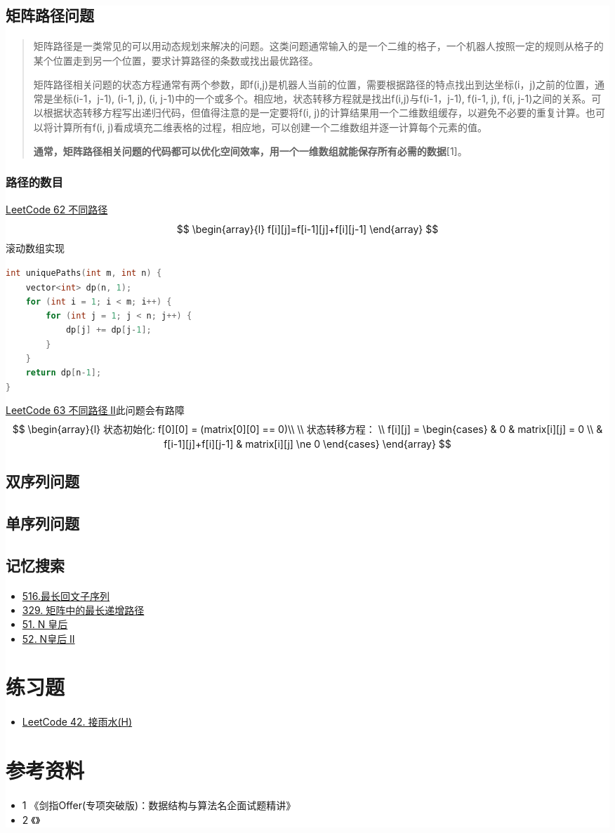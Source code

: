 ## 矩阵路径问题
> 矩阵路径是一类常见的可以用动态规划来解决的问题。这类问题通常输入的是一个二维的格子，一个机器人按照一定的规则从格子的某个位置走到另一个位置，要求计算路径的条数或找出最优路径。
> 
> 矩阵路径相关问题的状态方程通常有两个参数，即f(i,j)是机器人当前的位置，需要根据路径的特点找出到达坐标(i，j)之前的位置，通常是坐标(i-1，j-1), (i-1, j), (i, j-1)中的一个或多个。相应地，状态转移方程就是找出f(i,j)与f(i-1，j-1), f(i-1, j), f(i, j-1)之间的关系。可以根据状态转移方程写出递归代码，但值得注意的是一定要将f(i, j)的计算结果用一个二维数组缓存，以避免不必要的重复计算。也可以将计算所有f(i, j)看成填充二维表格的过程，相应地，可以创建一个二维数组并逐一计算每个元素的值。
> 
> **通常，矩阵路径相关问题的代码都可以优化空间效率，用一个一维数组就能保存所有必需的数据**[1]。

### 路径的数目
[LeetCode 62 不同路径](https://leetcode.cn/problems/unique-paths)
$$
\begin{array}{l}
f[i][j]=f[i-1][j]+f[i][j-1]
\end{array}
$$
滚动数组实现
```c
int uniquePaths(int m, int n) {
    vector<int> dp(n, 1);
    for (int i = 1; i < m; i++) {
        for (int j = 1; j < n; j++) {
            dp[j] += dp[j-1];
        }
    }
    return dp[n-1];
}
```
[LeetCode 63 不同路径 II](https://leetcode.cn/problems/unique-paths-ii)此问题会有路障
$$
\begin{array}{l}
状态初始化: f[0][0] = (matrix[0][0] == 0)\\
\\
状态转移方程： \\
f[i][j] = \begin{cases}
  & 0 & matrix[i][j] = 0 \\
  & f[i-1][j]+f[i][j-1] & matrix[i][j] \ne 0
\end{cases}
\end{array}
$$

## 双序列问题

## 单序列问题

## 记忆搜索

- [516.最长回文子序列](https://leetcode-cn.com/problems/longest-palindromic-subsequence/)
- [329. 矩阵中的最长递增路径](https://leetcode-cn.com/problems/longest-increasing-path-in-a-matrix/)
- [51. N 皇后](https://leetcode-cn.com/problems/n-queens/)
- [52. N皇后 II](https://leetcode-cn.com/problems/n-queens-ii/)

# 练习题
- [LeetCode 42. 接雨水(H)](https://leetcode-cn.com/problems/trapping-rain-water/)

# 参考资料
- 1 《剑指Offer(专项突破版)：数据结构与算法名企面试题精讲》
- 2 《》
